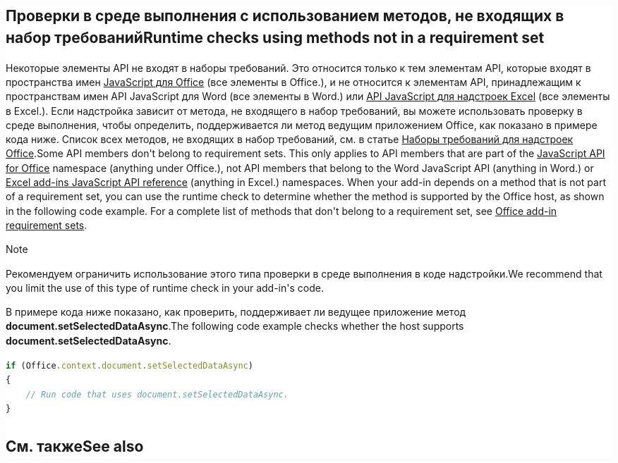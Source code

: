 ```js
```


## <a name="runtime-checks-using-methods-not-in-a-requirement-set"></a><span data-ttu-id="7c2eb-222">Проверки в среде выполнения с использованием методов, не входящих в набор требований</span><span class="sxs-lookup"><span data-stu-id="7c2eb-222">Runtime checks using methods not in a requirement set</span></span>


<span data-ttu-id="7c2eb-p127">Некоторые элементы API не входят в наборы требований. Это относится только к тем элементам API, которые входят в пространства имен [JavaScript для Office](https://dev.office.com/reference/add-ins/javascript-api-for-office) (все элементы в Office.), и не относится к элементам API, принадлежащим к пространствам имен API JavaScript для Word (все элементы в Word.) или [API JavaScript для надстроек Excel](https://dev.office.com/reference/add-ins/excel/excel-add-ins-reference-overview) (все элементы в Excel.). Если надстройка зависит от метода, не входящего в набор требований, вы можете использовать проверку в среде выполнения, чтобы определить, поддерживается ли метод ведущим приложением Office, как показано в примере кода ниже. Список всех методов, не входящих в набор требований, см. в статье [Наборы требований для надстроек Office](https://dev.office.com/reference/add-ins/office-add-in-requirement-sets).</span><span class="sxs-lookup"><span data-stu-id="7c2eb-p127">Some API members don't belong to requirement sets. This only applies to API members that are part of the [JavaScript API for Office](https://dev.office.com/reference/add-ins/javascript-api-for-office) namespace (anything under Office.), not API members that belong to the Word JavaScript API (anything in Word.) or [Excel add-ins JavaScript API reference](https://dev.office.com/reference/add-ins/excel/excel-add-ins-reference-overview) (anything in Excel.) namespaces. When your add-in depends on a method that is not part of a requirement set, you can use the runtime check to determine whether the method is supported by the Office host, as shown in the following code example. For a complete list of methods that don't belong to a requirement set, see [Office add-in requirement sets](https://dev.office.com/reference/add-ins/office-add-in-requirement-sets).</span></span>


> [!NOTE]
> <span data-ttu-id="7c2eb-227">Рекомендуем ограничить использование этого типа проверки в среде выполнения в коде надстройки.</span><span class="sxs-lookup"><span data-stu-id="7c2eb-227">We recommend that you limit the use of this type of runtime check in your add-in's code.</span></span>

<span data-ttu-id="7c2eb-228">В примере кода ниже показано, как проверить, поддерживает ли ведущее приложение метод **document.setSelectedDataAsync**.</span><span class="sxs-lookup"><span data-stu-id="7c2eb-228">The following code example checks whether the host supports  **document.setSelectedDataAsync**.</span></span>




```js
if (Office.context.document.setSelectedDataAsync)
{
    // Run code that uses document.setSelectedDataAsync.
}
```


## <a name="see-also"></a><span data-ttu-id="7c2eb-229">См. также</span><span class="sxs-lookup"><span data-stu-id="7c2eb-229">See also</span></span>
